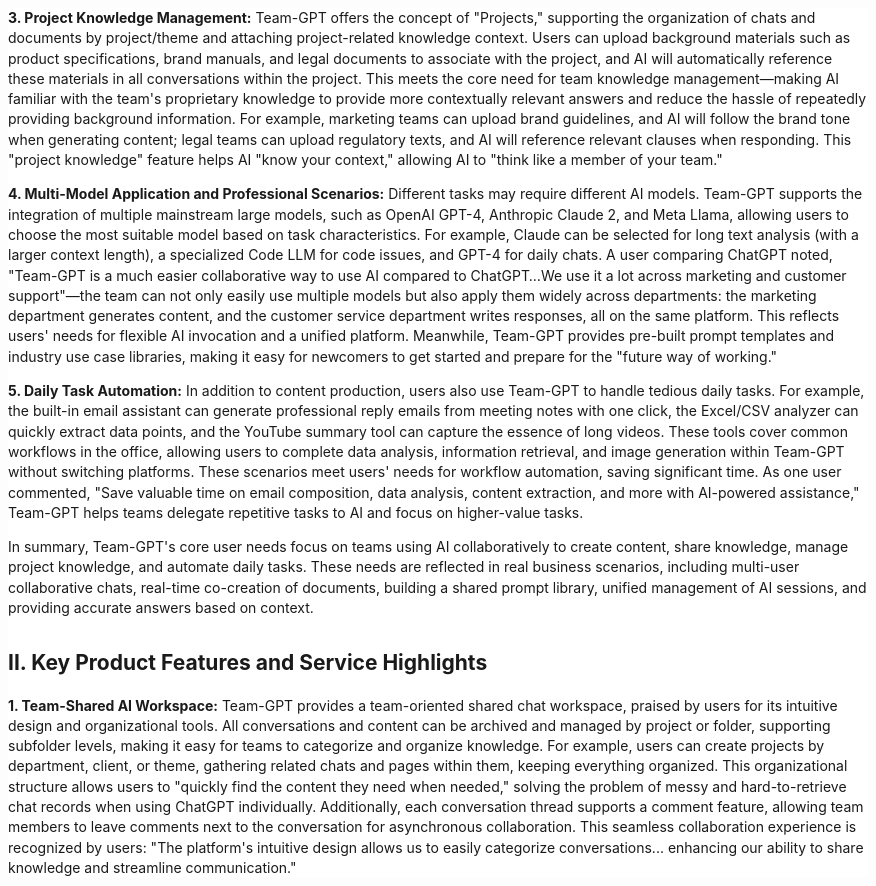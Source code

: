**3. Project Knowledge Management:** Team-GPT offers the concept of "Projects," supporting the organization of chats and documents by project/theme and attaching project-related knowledge context. Users can upload background materials such as product specifications, brand manuals, and legal documents to associate with the project, and AI will automatically reference these materials in all conversations within the project. This meets the core need for team knowledge management—making AI familiar with the team's proprietary knowledge to provide more contextually relevant answers and reduce the hassle of repeatedly providing background information. For example, marketing teams can upload brand guidelines, and AI will follow the brand tone when generating content; legal teams can upload regulatory texts, and AI will reference relevant clauses when responding. This "project knowledge" feature helps AI "know your context," allowing AI to "think like a member of your team."

**4. Multi-Model Application and Professional Scenarios:** Different tasks may require different AI models. Team-GPT supports the integration of multiple mainstream large models, such as OpenAI GPT-4, Anthropic Claude 2, and Meta Llama, allowing users to choose the most suitable model based on task characteristics. For example, Claude can be selected for long text analysis (with a larger context length), a specialized Code LLM for code issues, and GPT-4 for daily chats. A user comparing ChatGPT noted, "Team-GPT is a much easier collaborative way to use AI compared to ChatGPT…We use it a lot across marketing and customer support"—the team can not only easily use multiple models but also apply them widely across departments: the marketing department generates content, and the customer service department writes responses, all on the same platform. This reflects users' needs for flexible AI invocation and a unified platform. Meanwhile, Team-GPT provides pre-built prompt templates and industry use case libraries, making it easy for newcomers to get started and prepare for the "future way of working."

**5. Daily Task Automation:** In addition to content production, users also use Team-GPT to handle tedious daily tasks. For example, the built-in email assistant can generate professional reply emails from meeting notes with one click, the Excel/CSV analyzer can quickly extract data points, and the YouTube summary tool can capture the essence of long videos. These tools cover common workflows in the office, allowing users to complete data analysis, information retrieval, and image generation within Team-GPT without switching platforms. These scenarios meet users' needs for workflow automation, saving significant time. As one user commented, "Save valuable time on email composition, data analysis, content extraction, and more with AI-powered assistance," Team-GPT helps teams delegate repetitive tasks to AI and focus on higher-value tasks.

In summary, Team-GPT's core user needs focus on teams using AI collaboratively to create content, share knowledge, manage project knowledge, and automate daily tasks. These needs are reflected in real business scenarios, including multi-user collaborative chats, real-time co-creation of documents, building a shared prompt library, unified management of AI sessions, and providing accurate answers based on context.

## II. Key Product Features and Service Highlights

**1. Team-Shared AI Workspace:** Team-GPT provides a team-oriented shared chat workspace, praised by users for its intuitive design and organizational tools. All conversations and content can be archived and managed by project or folder, supporting subfolder levels, making it easy for teams to categorize and organize knowledge. For example, users can create projects by department, client, or theme, gathering related chats and pages within them, keeping everything organized. This organizational structure allows users to "quickly find the content they need when needed," solving the problem of messy and hard-to-retrieve chat records when using ChatGPT individually. Additionally, each conversation thread supports a comment feature, allowing team members to leave comments next to the conversation for asynchronous collaboration. This seamless collaboration experience is recognized by users: "The platform's intuitive design allows us to easily categorize conversations... enhancing our ability to share knowledge and streamline communication."
